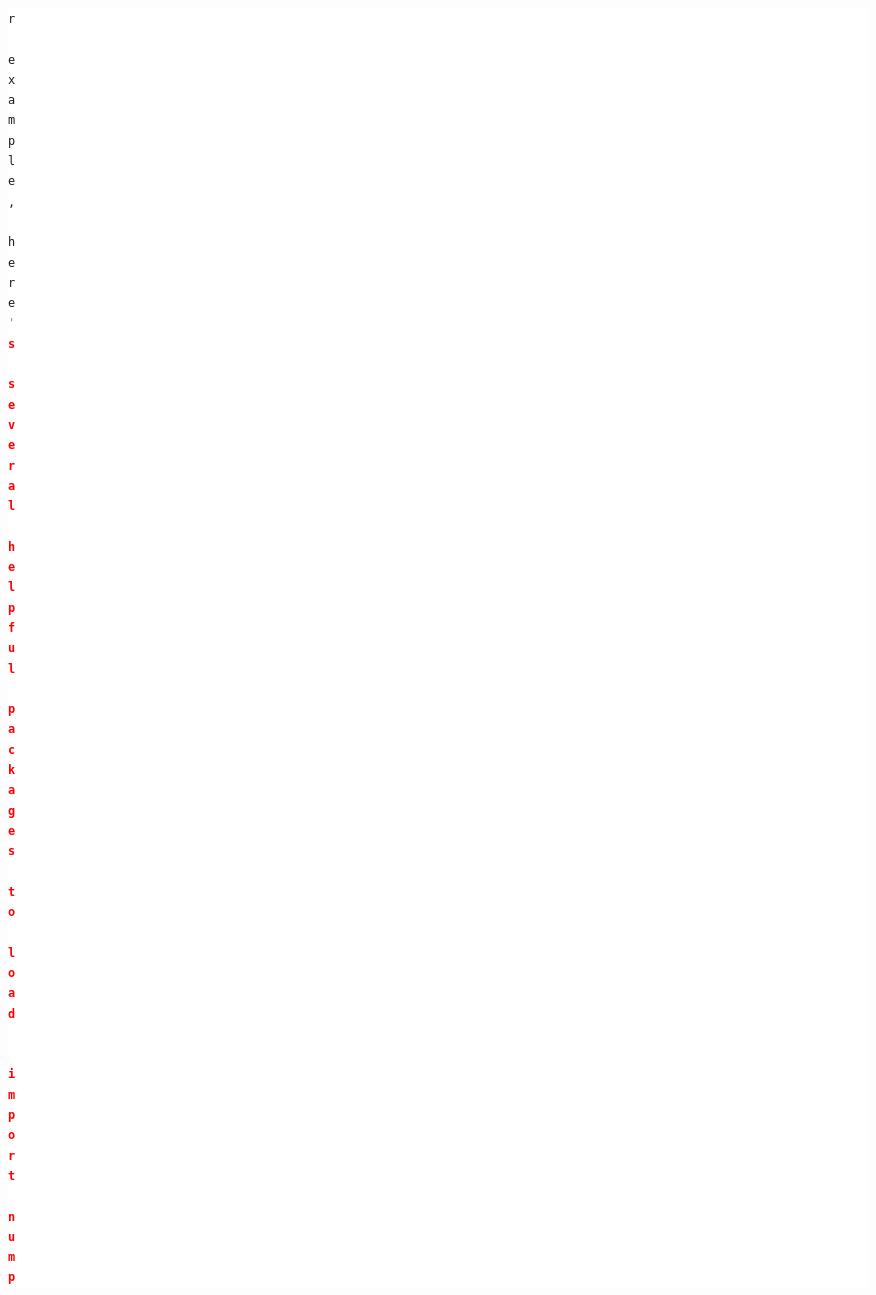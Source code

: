 ```python
r
 
e
x
a
m
p
l
e
,
 
h
e
r
e
'
s
 
s
e
v
e
r
a
l
 
h
e
l
p
f
u
l
 
p
a
c
k
a
g
e
s
 
t
o
 
l
o
a
d


i
m
p
o
r
t
 
n
u
m
p
```